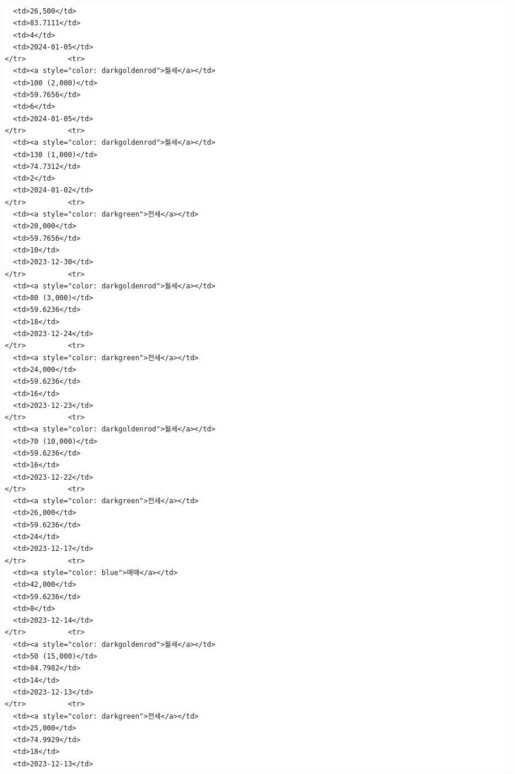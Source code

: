       <td>26,500</td>
      <td>83.7111</td>
      <td>4</td>
      <td>2024-01-05</td>
    </tr>          <tr>
      <td><a style="color: darkgoldenrod">월세</a></td>
      <td>100 (2,000)</td>
      <td>59.7656</td>
      <td>6</td>
      <td>2024-01-05</td>
    </tr>          <tr>
      <td><a style="color: darkgoldenrod">월세</a></td>
      <td>130 (1,000)</td>
      <td>74.7312</td>
      <td>2</td>
      <td>2024-01-02</td>
    </tr>          <tr>
      <td><a style="color: darkgreen">전세</a></td>
      <td>20,000</td>
      <td>59.7656</td>
      <td>10</td>
      <td>2023-12-30</td>
    </tr>          <tr>
      <td><a style="color: darkgoldenrod">월세</a></td>
      <td>80 (3,000)</td>
      <td>59.6236</td>
      <td>18</td>
      <td>2023-12-24</td>
    </tr>          <tr>
      <td><a style="color: darkgreen">전세</a></td>
      <td>24,000</td>
      <td>59.6236</td>
      <td>16</td>
      <td>2023-12-23</td>
    </tr>          <tr>
      <td><a style="color: darkgoldenrod">월세</a></td>
      <td>70 (10,000)</td>
      <td>59.6236</td>
      <td>16</td>
      <td>2023-12-22</td>
    </tr>          <tr>
      <td><a style="color: darkgreen">전세</a></td>
      <td>26,000</td>
      <td>59.6236</td>
      <td>24</td>
      <td>2023-12-17</td>
    </tr>          <tr>
      <td><a style="color: blue">매매</a></td>
      <td>42,000</td>
      <td>59.6236</td>
      <td>8</td>
      <td>2023-12-14</td>
    </tr>          <tr>
      <td><a style="color: darkgoldenrod">월세</a></td>
      <td>50 (15,000)</td>
      <td>84.7982</td>
      <td>14</td>
      <td>2023-12-13</td>
    </tr>          <tr>
      <td><a style="color: darkgreen">전세</a></td>
      <td>25,000</td>
      <td>74.9929</td>
      <td>18</td>
      <td>2023-12-13</td>